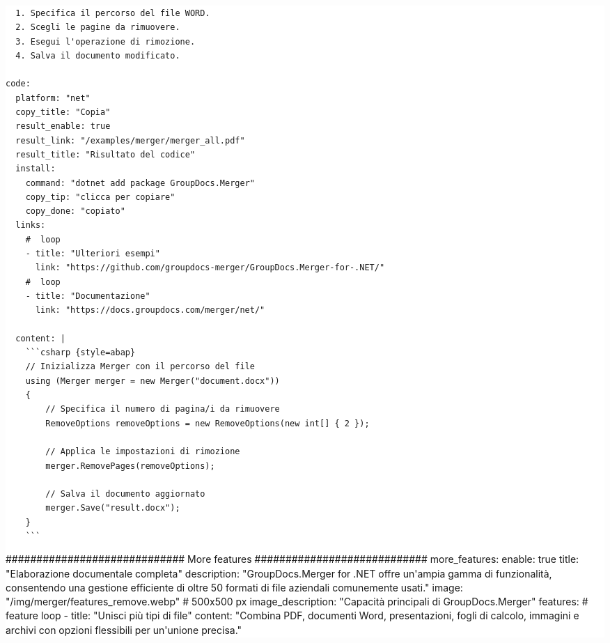       1. Specifica il percorso del file WORD.
      2. Scegli le pagine da rimuovere.
      3. Esegui l'operazione di rimozione.
      4. Salva il documento modificato.
   
    code:
      platform: "net"
      copy_title: "Copia"
      result_enable: true
      result_link: "/examples/merger/merger_all.pdf"
      result_title: "Risultato del codice"
      install:
        command: "dotnet add package GroupDocs.Merger"
        copy_tip: "clicca per copiare"
        copy_done: "copiato"
      links:
        #  loop
        - title: "Ulteriori esempi"
          link: "https://github.com/groupdocs-merger/GroupDocs.Merger-for-.NET/"
        #  loop
        - title: "Documentazione"
          link: "https://docs.groupdocs.com/merger/net/"
          
      content: |
        ```csharp {style=abap}
        // Inizializza Merger con il percorso del file
        using (Merger merger = new Merger("document.docx"))
        {
            // Specifica il numero di pagina/i da rimuovere
            RemoveOptions removeOptions = new RemoveOptions(new int[] { 2 });

            // Applica le impostazioni di rimozione
            merger.RemovePages(removeOptions);

            // Salva il documento aggiornato
            merger.Save("result.docx");
        }
        ```            

############################# More features ############################
more_features:
  enable: true
  title: "Elaborazione documentale completa"
  description: "GroupDocs.Merger for .NET offre un'ampia gamma di funzionalità, consentendo una gestione efficiente di oltre 50 formati di file aziendali comunemente usati."
  image: "/img/merger/features_remove.webp" # 500x500 px
  image_description: "Capacità principali di GroupDocs.Merger"
  features:
    # feature loop
    - title: "Unisci più tipi di file"
      content: "Combina PDF, documenti Word, presentazioni, fogli di calcolo, immagini e archivi con opzioni flessibili per un'unione precisa."
